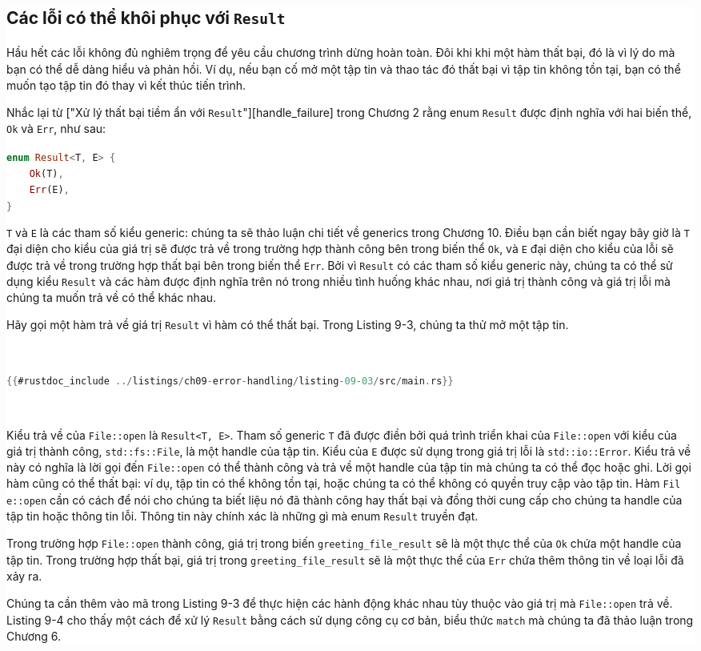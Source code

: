 ## Các lỗi có thể khôi phục với `Result`

Hầu hết các lỗi không đủ nghiêm trọng để yêu cầu chương trình dừng hoàn toàn.
Đôi khi khi một hàm thất bại, đó là vì lý do mà bạn có thể dễ dàng hiểu và phản
hồi. Ví dụ, nếu bạn cố mở một tập tin và thao tác đó thất bại vì tập tin không
tồn tại, bạn có thể muốn tạo tập tin đó thay vì kết thúc tiến trình.

Nhắc lại từ ["Xử lý thất bại tiềm ẩn với `Result`"][handle_failure] trong Chương 2 rằng enum `Result` được định nghĩa với hai biến thể, `Ok`
và `Err`, như sau:

```rust
enum Result<T, E> {
    Ok(T),
    Err(E),
}
```

`T` và `E` là các tham số kiểu generic: chúng ta sẽ thảo luận chi tiết về
generics trong Chương 10. Điều bạn cần biết ngay bây giờ là `T` đại diện cho
kiểu của giá trị sẽ được trả về trong trường hợp thành công bên trong biến thể
`Ok`, và `E` đại diện cho kiểu của lỗi sẽ được trả về trong trường hợp thất bại
bên trong biến thể `Err`. Bởi vì `Result` có các tham số kiểu generic này, chúng
ta có thể sử dụng kiểu `Result` và các hàm được định nghĩa trên nó trong nhiều
tình huống khác nhau, nơi giá trị thành công và giá trị lỗi mà chúng ta muốn trả
về có thể khác nhau.

Hãy gọi một hàm trả về giá trị `Result` vì hàm có thể thất bại. Trong Listing
9-3, chúng ta thử mở một tập tin.

<Listing number="9-3" file-name="src/main.rs" caption="Mở một tập tin">

```rust
{{#rustdoc_include ../listings/ch09-error-handling/listing-09-03/src/main.rs}}
```

</Listing>

Kiểu trả về của `File::open` là `Result<T, E>`. Tham số generic `T` đã được điền
bởi quá trình triển khai của `File::open` với kiểu của giá trị thành công,
`std::fs::File`, là một handle của tập tin. Kiểu của `E` được sử dụng trong giá
trị lỗi là `std::io::Error`. Kiểu trả về này có nghĩa là lời gọi đến
`File::open` có thể thành công và trả về một handle của tập tin mà chúng ta có
thể đọc hoặc ghi. Lời gọi hàm cũng có thể thất bại: ví dụ, tập tin có thể không
tồn tại, hoặc chúng ta có thể không có quyền truy cập vào tập tin. Hàm
`File::open` cần có cách để nói cho chúng ta biết liệu nó đã thành công hay thất
bại và đồng thời cung cấp cho chúng ta handle của tập tin hoặc thông tin lỗi.
Thông tin này chính xác là những gì mà enum `Result` truyền đạt.

Trong trường hợp `File::open` thành công, giá trị trong biến
`greeting_file_result` sẽ là một thực thể của `Ok` chứa một handle của tập tin.
Trong trường hợp thất bại, giá trị trong `greeting_file_result` sẽ là một thực
thể của `Err` chứa thêm thông tin về loại lỗi đã xảy ra.

Chúng ta cần thêm vào mã trong Listing 9-3 để thực hiện các hành động khác nhau
tùy thuộc vào giá trị mà `File::open` trả về. Listing 9-4 cho thấy một cách để
xử lý `Result` bằng cách sử dụng công cụ cơ bản, biểu thức `match` mà chúng ta
đã thảo luận trong Chương 6.


[termination]: ../std/process/trait.Termination.html